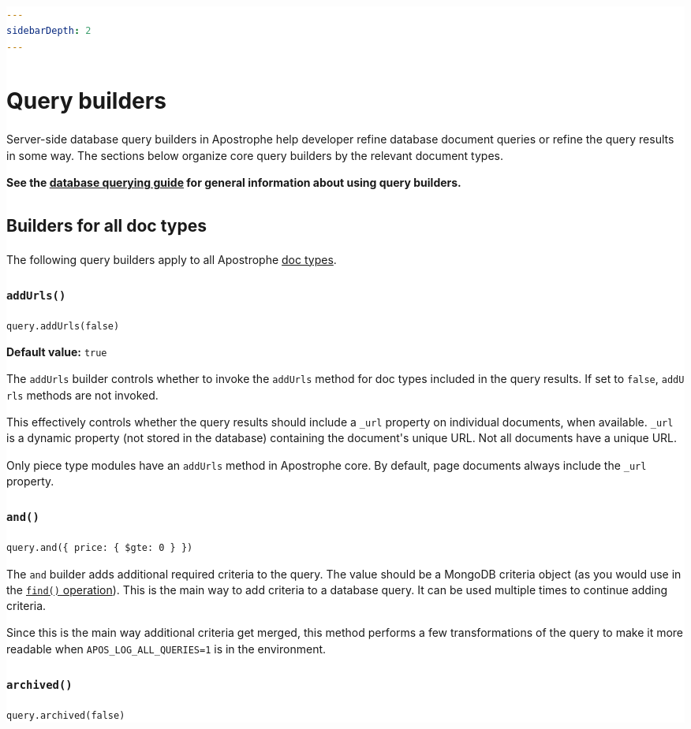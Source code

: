```yaml
---
sidebarDepth: 2
---
```


# Query builders

Server-side database query builders in Apostrophe help developer refine database document queries or refine the query results in some way. The sections below organize core query builders by the relevant document types.

**See the [database querying guide](#TODO) for general information about using query builders.**

## Builders for all doc types

The following query builders apply to all Apostrophe [doc types](/reference/glossary.md#doc).

### `addUrls()`

```
query.addUrls(false)
```

**Default value:** `true`

The `addUrls` builder controls whether to invoke the `addUrls` method for doc types included in the query results. If set to `false`, `addUrls` methods are not invoked.

This effectively controls whether the query results should include a `_url` property on individual documents, when available. `_url` is a dynamic property (not stored in the database) containing the document's unique URL. Not all documents have a unique URL.

Only piece type modules have an `addUrls` method in Apostrophe core. By default, page documents always include the `_url` property.

### `and()`

```
query.and({ price: { $gte: 0 } })
```

The `and` builder adds additional required criteria to the query. The value should be a MongoDB criteria object (as you would use in the [`find()` operation](https://docs.mongodb.com/v4.4/reference/method/db.collection.find/)). This is the main way to add criteria to a database query. It can be used multiple times to continue adding criteria.

Since this is the main way additional criteria get merged, this method performs a few transformations of the query to make it more readable when `APOS_LOG_ALL_QUERIES=1` is in the environment.

### `archived()`

```
query.archived(false)
```
